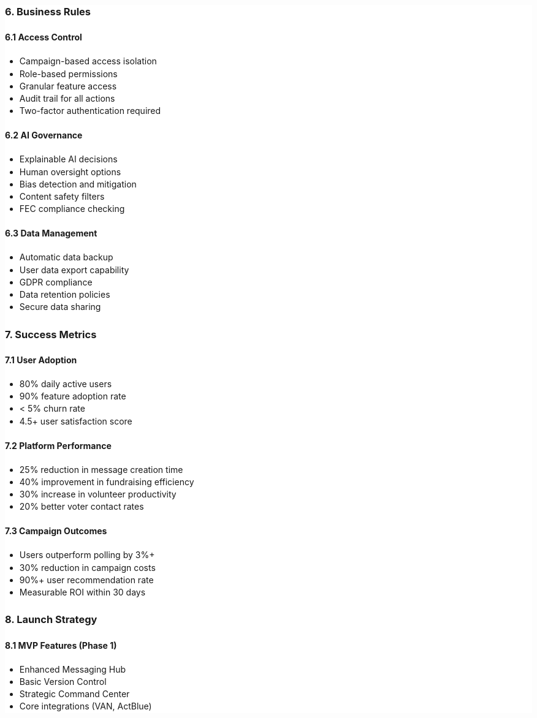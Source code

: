 ### 6. Business Rules

#### 6.1 Access Control
- Campaign-based access isolation
- Role-based permissions
- Granular feature access
- Audit trail for all actions
- Two-factor authentication required

#### 6.2 AI Governance
- Explainable AI decisions
- Human oversight options
- Bias detection and mitigation
- Content safety filters
- FEC compliance checking

#### 6.3 Data Management
- Automatic data backup
- User data export capability
- GDPR compliance
- Data retention policies
- Secure data sharing

### 7. Success Metrics

#### 7.1 User Adoption
- 80% daily active users
- 90% feature adoption rate
- < 5% churn rate
- 4.5+ user satisfaction score

#### 7.2 Platform Performance
- 25% reduction in message creation time
- 40% improvement in fundraising efficiency
- 30% increase in volunteer productivity
- 20% better voter contact rates

#### 7.3 Campaign Outcomes
- Users outperform polling by 3%+
- 30% reduction in campaign costs
- 90%+ user recommendation rate
- Measurable ROI within 30 days

### 8. Launch Strategy

#### 8.1 MVP Features (Phase 1)
- Enhanced Messaging Hub
- Basic Version Control
- Strategic Command Center
- Core integrations (VAN, ActBlue)
